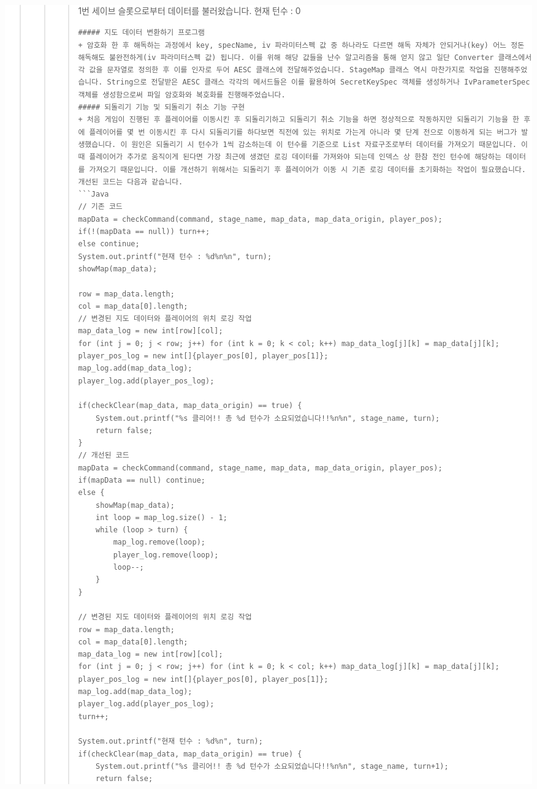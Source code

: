 > > > 
> > > 
> > > 1번 세이브 슬롯으로부터 데이터를 불러왔습니다. 현재 턴수 : 0
> > > ```
> > > ##### 지도 데이터 변환하기 프로그램
> > > + 암호화 한 후 해독하는 과정에서 key, specName, iv 파라미터스펙 값 중 하나라도 다르면 해독 자체가 안되거나(key) 어느 정돈 해독해도 불완전하게(iv 파라미터스펙 값) 됩니다. 이를 위해 해당 값들을 난수 알고리즘을 통해 얻지 않고 일단 Converter 클래스에서 각 값을 문자열로 정의한 후 이를 인자로 두어 AESC 클래스에 전달해주었습니다. StageMap 클래스 역시 마찬가지로 작업을 진행해주었습니다. String으로 전달받은 AESC 클래스 각각의 메서드들은 이를 활용하여 SecretKeySpec 객체를 생성하거나 IvParameterSpec 객체를 생성함으로써 파일 암호화와 복호화를 진행해주었습니다.
> > > ##### 되돌리기 기능 및 되돌리기 취소 기능 구현
> > > + 처음 게임이 진행된 후 플레이어를 이동시킨 후 되돌리기하고 되돌리기 취소 기능을 하면 정상적으로 작동하지만 되돌리기 기능을 한 후에 플레이어를 몇 번 이동시킨 후 다시 되돌리기를 하다보면 직전에 있는 위치로 가는게 아니라 몇 단계 전으로 이동하게 되는 버그가 발생했습니다. 이 원인은 되돌리기 시 턴수가 1씩 감소하는데 이 턴수를 기준으로 List 자료구조로부터 데이터를 가져오기 때문입니다. 이때 플레이어가 추가로 움직이게 된다면 가장 최근에 생겼던 로깅 데이터를 가져와야 되는데 인덱스 상 한참 전인 턴수에 해당하는 데이터를 가져오기 때문입니다. 이를 개선하기 위해서는 되돌리기 후 플레이어가 이동 시 기존 로깅 데이터를 초기화하는 작업이 필요했습니다. 개선된 코드는 다음과 같습니다.
> > > ```Java
> > > // 기존 코드
> > > mapData = checkCommand(command, stage_name, map_data, map_data_origin, player_pos);
> > > if(!(mapData == null)) turn++;
> > > else continue;
> > > System.out.printf("현재 턴수 : %d%n%n", turn);
> > > showMap(map_data);
> > > 
> > > row = map_data.length;
> > > col = map_data[0].length;
> > > // 변경된 지도 데이터와 플레이어의 위치 로깅 작업
> > > map_data_log = new int[row][col];
> > > for (int j = 0; j < row; j++) for (int k = 0; k < col; k++) map_data_log[j][k] = map_data[j][k];
> > > player_pos_log = new int[]{player_pos[0], player_pos[1]};
> > > map_log.add(map_data_log);
> > > player_log.add(player_pos_log);
> > > 
> > > if(checkClear(map_data, map_data_origin) == true) {
> > >     System.out.printf("%s 클리어!! 총 %d 턴수가 소요되었습니다!!%n%n", stage_name, turn);
> > >     return false;
> > > }
> > > // 개선된 코드
> > > mapData = checkCommand(command, stage_name, map_data, map_data_origin, player_pos);
> > > if(mapData == null) continue;
> > > else {
> > >     showMap(map_data);
> > >     int loop = map_log.size() - 1;
> > >     while (loop > turn) {
> > >         map_log.remove(loop);
> > >         player_log.remove(loop);
> > >         loop--;
> > >     }
> > > }
> > > 
> > > // 변경된 지도 데이터와 플레이어의 위치 로깅 작업
> > > row = map_data.length;
> > > col = map_data[0].length;
> > > map_data_log = new int[row][col];
> > > for (int j = 0; j < row; j++) for (int k = 0; k < col; k++) map_data_log[j][k] = map_data[j][k];
> > > player_pos_log = new int[]{player_pos[0], player_pos[1]};
> > > map_log.add(map_data_log);
> > > player_log.add(player_pos_log);
> > > turn++;
> > >
> > > System.out.printf("현재 턴수 : %d%n", turn);
> > > if(checkClear(map_data, map_data_origin) == true) {
> > >     System.out.printf("%s 클리어!! 총 %d 턴수가 소요되었습니다!!%n%n", stage_name, turn+1);
> > >     return false;
